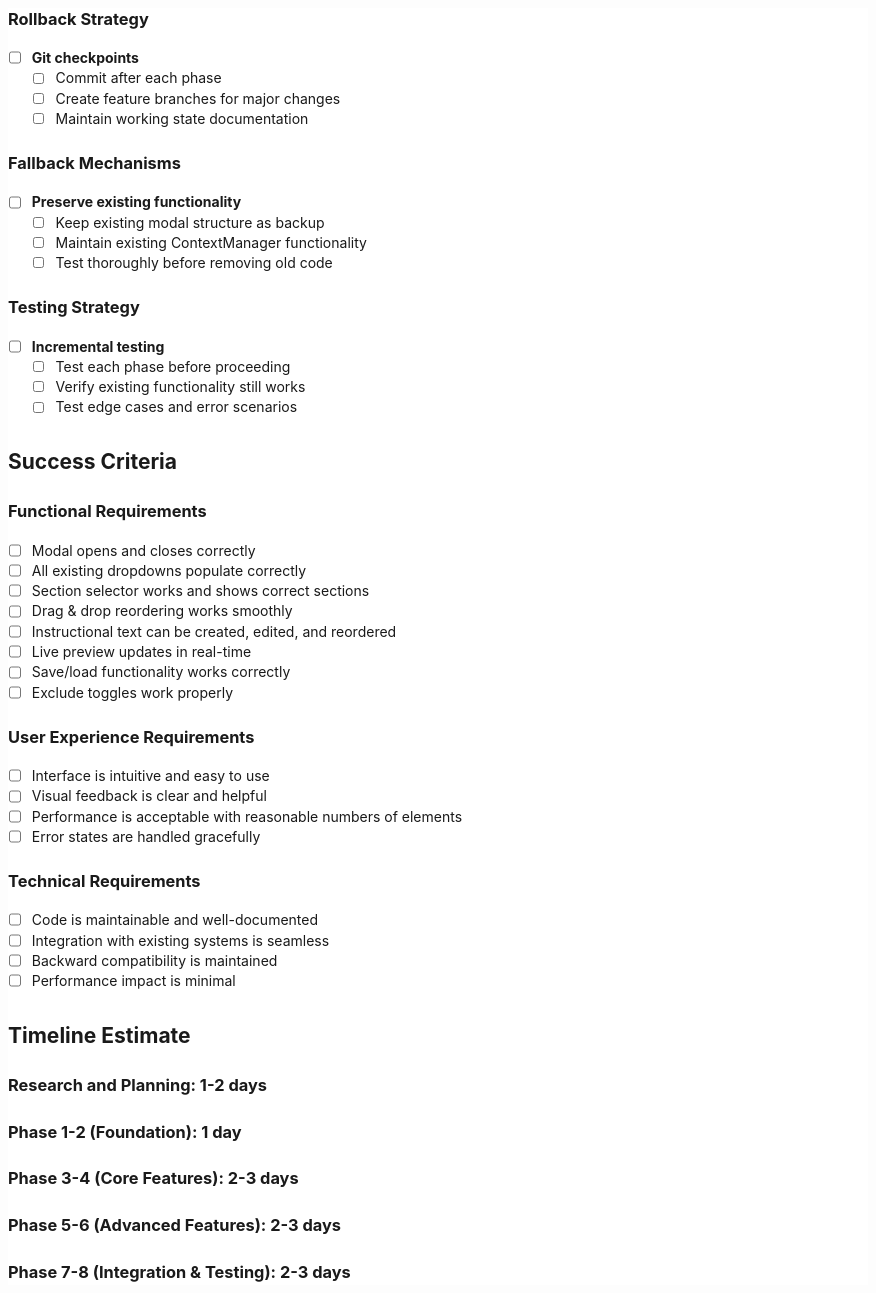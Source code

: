 ### Rollback Strategy
- [ ] **Git checkpoints**
  - [ ] Commit after each phase
  - [ ] Create feature branches for major changes
  - [ ] Maintain working state documentation

### Fallback Mechanisms
- [ ] **Preserve existing functionality**
  - [ ] Keep existing modal structure as backup
  - [ ] Maintain existing ContextManager functionality
  - [ ] Test thoroughly before removing old code

### Testing Strategy
- [ ] **Incremental testing**
  - [ ] Test each phase before proceeding
  - [ ] Verify existing functionality still works
  - [ ] Test edge cases and error scenarios

## Success Criteria

### Functional Requirements
- [ ] Modal opens and closes correctly
- [ ] All existing dropdowns populate correctly
- [ ] Section selector works and shows correct sections
- [ ] Drag & drop reordering works smoothly
- [ ] Instructional text can be created, edited, and reordered
- [ ] Live preview updates in real-time
- [ ] Save/load functionality works correctly
- [ ] Exclude toggles work properly

### User Experience Requirements
- [ ] Interface is intuitive and easy to use
- [ ] Visual feedback is clear and helpful
- [ ] Performance is acceptable with reasonable numbers of elements
- [ ] Error states are handled gracefully

### Technical Requirements
- [ ] Code is maintainable and well-documented
- [ ] Integration with existing systems is seamless
- [ ] Backward compatibility is maintained
- [ ] Performance impact is minimal

## Timeline Estimate

### Research and Planning: 1-2 days
### Phase 1-2 (Foundation): 1 day
### Phase 3-4 (Core Features): 2-3 days
### Phase 5-6 (Advanced Features): 2-3 days
### Phase 7-8 (Integration & Testing): 2-3 days
